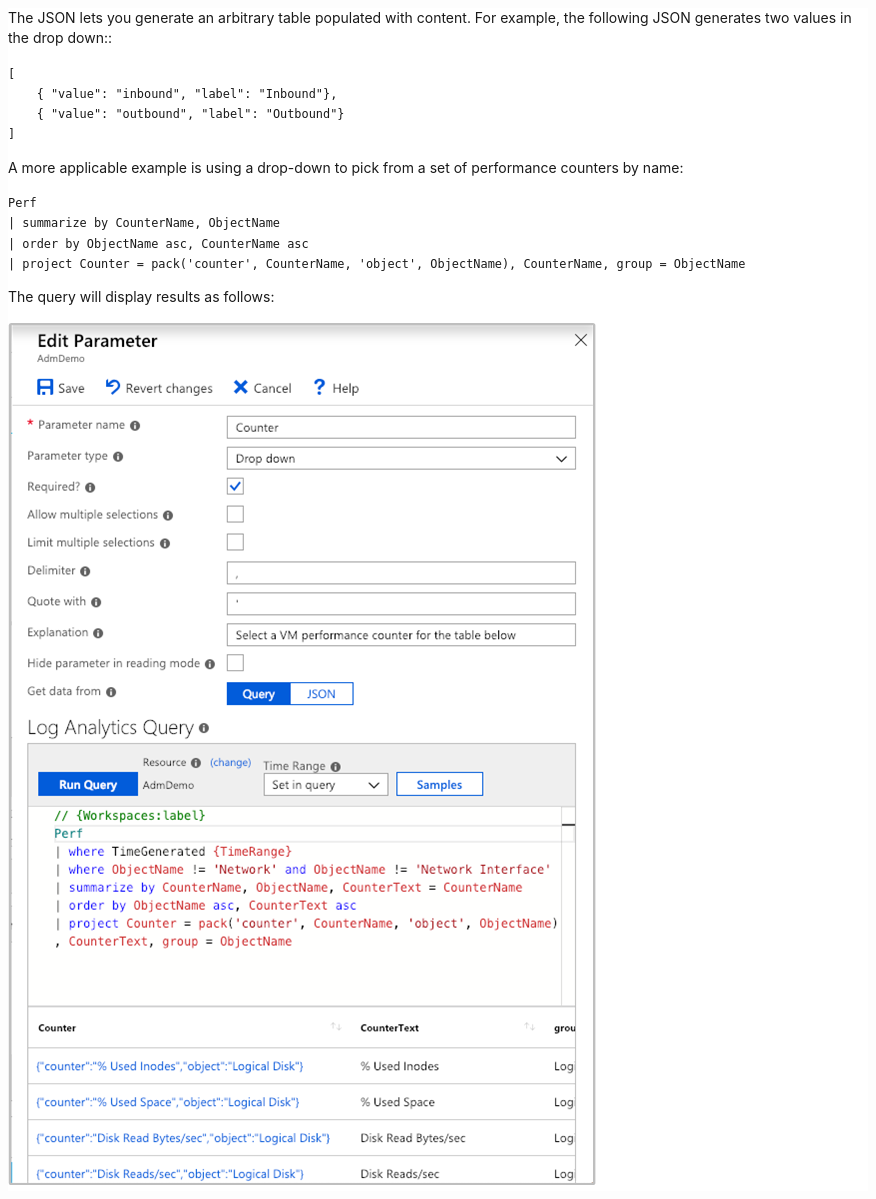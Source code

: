 The JSON lets you generate an arbitrary table populated with content. For example, the following JSON generates two values in the drop down::

```
[
    { "value": "inbound", "label": "Inbound"},
    { "value": "outbound", "label": "Outbound"}
]
```

A more applicable example is using a drop-down to pick from a set of performance counters by name:

```
Perf
| summarize by CounterName, ObjectName
| order by ObjectName asc, CounterName asc
| project Counter = pack('counter', CounterName, 'object', ObjectName), CounterName, group = ObjectName
```

The query will display results as follows:

![Perf counter dropdown](media/vminsights-workbooks/013-workbook-edit-parameter-perf-counters.png)
